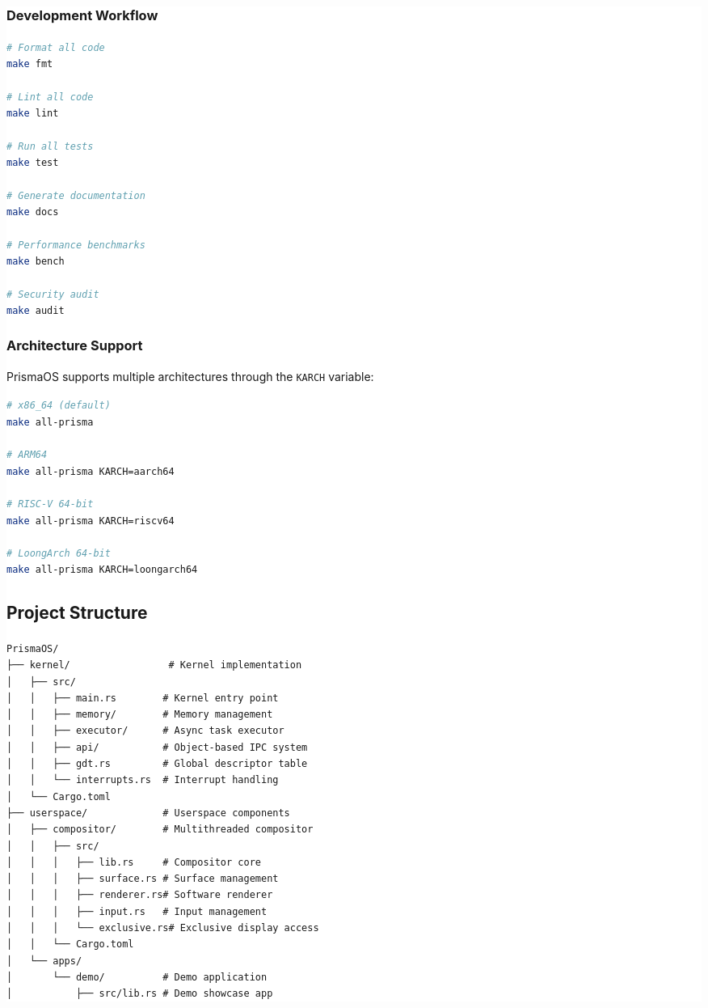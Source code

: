 ### Development Workflow

```bash
# Format all code
make fmt

# Lint all code
make lint

# Run all tests
make test

# Generate documentation
make docs

# Performance benchmarks
make bench

# Security audit
make audit
```

### Architecture Support

PrismaOS supports multiple architectures through the `KARCH` variable:

```bash
# x86_64 (default)
make all-prisma

# ARM64
make all-prisma KARCH=aarch64

# RISC-V 64-bit
make all-prisma KARCH=riscv64

# LoongArch 64-bit  
make all-prisma KARCH=loongarch64
```

## Project Structure

```
PrismaOS/
├── kernel/                 # Kernel implementation
│   ├── src/
│   │   ├── main.rs        # Kernel entry point
│   │   ├── memory/        # Memory management
│   │   ├── executor/      # Async task executor
│   │   ├── api/           # Object-based IPC system
│   │   ├── gdt.rs         # Global descriptor table
│   │   └── interrupts.rs  # Interrupt handling
│   └── Cargo.toml
├── userspace/             # Userspace components
│   ├── compositor/        # Multithreaded compositor
│   │   ├── src/
│   │   │   ├── lib.rs     # Compositor core
│   │   │   ├── surface.rs # Surface management
│   │   │   ├── renderer.rs# Software renderer
│   │   │   ├── input.rs   # Input management
│   │   │   └── exclusive.rs# Exclusive display access
│   │   └── Cargo.toml
│   └── apps/
│       └── demo/          # Demo application
│           ├── src/lib.rs # Demo showcase app
```